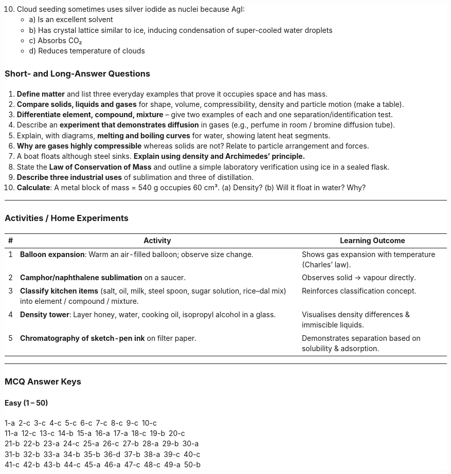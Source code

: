 10. Cloud seeding sometimes uses silver iodide as nuclei because AgI:  
    - a) Is an excellent solvent  
    - b) Has crystal lattice similar to ice, inducing condensation of super-cooled water droplets  
    - c) Absorbs CO₂  
    - d) Reduces temperature of clouds  


### Short- and Long-Answer Questions

1. **Define matter** and list three everyday examples that prove it occupies space and has mass.  
2. **Compare solids, liquids and gases** for shape, volume, compressibility, density and particle motion (make a table).  
3. **Differentiate element, compound, mixture** – give two examples of each and one separation/identification test.  
4. Describe an **experiment that demonstrates diffusion** in gases (e.g., perfume in room / bromine diffusion tube).  
5. Explain, with diagrams, **melting and boiling curves** for water, showing latent heat segments.  
6. **Why are gases highly compressible** whereas solids are not? Relate to particle arrangement and forces.  
7. A boat floats although steel sinks. **Explain using density and Archimedes’ principle.**  
8. State the **Law of Conservation of Mass** and outline a simple laboratory verification using ice in a sealed flask.  
9. **Describe three industrial uses** of sublimation and three of distillation.  
10. **Calculate**: A metal block of mass = 540 g occupies 60 cm³. (a) Density? (b) Will it float in water? Why?

---

### Activities / Home Experiments

| # | Activity | Learning Outcome |
|---|----------|------------------|
| 1 | **Balloon expansion**: Warm an air-filled balloon; observe size change. | Shows gas expansion with temperature (Charles’ law). |
| 2 | **Camphor/naphthalene sublimation** on a saucer. | Observes solid → vapour directly. |
| 3 | **Classify kitchen items** (salt, oil, milk, steel spoon, sugar solution, rice–dal mix) into element / compound / mixture. | Reinforces classification concept. |
| 4 | **Density tower**: Layer honey, water, cooking oil, isopropyl alcohol in a glass. | Visualises density differences & immiscible liquids. |
| 5 | **Chromatography of sketch-pen ink** on filter paper. | Demonstrates separation based on solubility & adsorption. |

---

### MCQ Answer Keys

#### Easy (1 – 50)
1-a 2-c 3-c 4-c 5-c 6-c 7-c 8-c 9-c 10-c  
11-a 12-c 13-c 14-b 15-a 16-a 17-a 18-c 19-b 20-c  
21-b 22-b 23-a 24-c 25-a 26-c 27-b 28-a 29-b 30-a  
31-b 32-b 33-a 34-b 35-b 36-d 37-b 38-a 39-c 40-c  
41-c 42-b 43-b 44-c 45-a 46-a 47-c 48-c 49-a 50-b  

